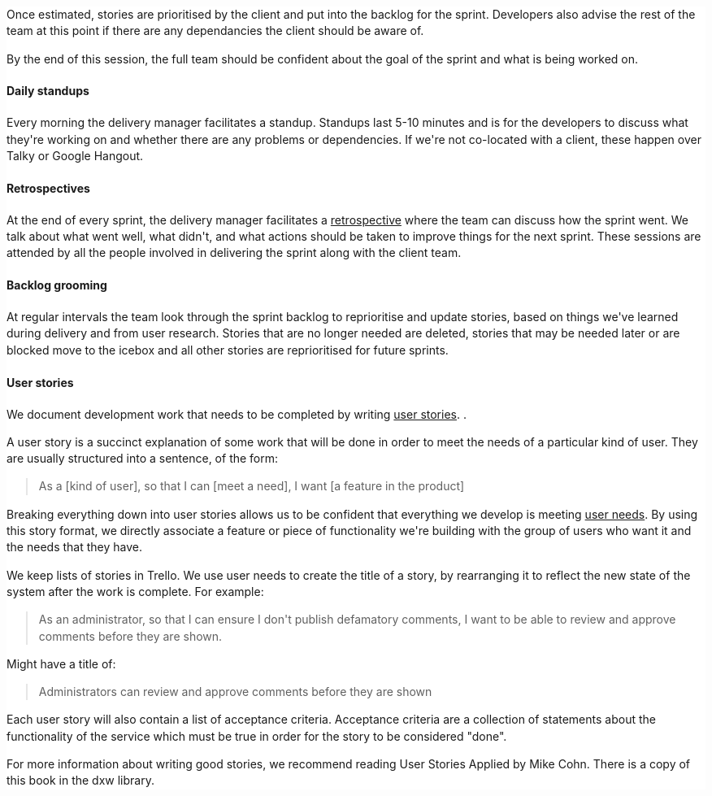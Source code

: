 Once estimated, stories are prioritised by the client and put into the backlog for the sprint. Developers also advise the rest of the team at this point if there are any dependancies the client should be aware of.

By the end of this session, the full team should be confident about the goal of the sprint and what is being worked on.

#### Daily standups

Every morning the delivery manager facilitates a standup. Standups last 5-10 minutes and is for the developers to discuss what they're working on and whether there are any problems or dependencies. If we're not co-located with a client, these happen over Talky or Google Hangout.

#### Retrospectives
At the end of every sprint, the delivery manager facilitates a [retrospective](https://www.gov.uk/service-manual/agile/running-retrospectives.html) where the team can discuss how the sprint went. We talk about what went well, what didn't, and what actions should be taken to improve things for the next sprint. These sessions are attended by all the people involved in delivering the sprint along with the client team.

#### Backlog grooming
At regular intervals the team look through the sprint backlog to reprioritise and update stories, based on things we've learned during delivery and from user research. Stories that are no longer needed are deleted, stories that may be needed later or are blocked move to the icebox and all other stories are reprioritised for future sprints.

#### User stories
We document development work that needs to be completed by writing [user stories](https://www.gov.uk/service-manual/agile/writing-user-stories.html). .

A user story is a succinct explanation of some work that will be done in order to meet the needs of a particular kind of user. They are usually structured into a sentence, of the form:

> As a [kind of user], so that I can [meet a need], I want [a feature in the product]

Breaking everything down into user stories allows us to be confident that everything we develop is meeting [user needs](https://www.gov.uk/service-manual/user-centred-design/user-needs.html). By using this story format, we directly associate a feature or piece of functionality we're building with the group of users who want it and the needs that they have.

We keep lists of stories in Trello. We use user needs to create the title of a story, by rearranging it to reflect the new state of the system after the work is complete. For example:

> As an administrator, so that I can ensure I don't publish defamatory comments, I want to be able to review and approve comments before they are shown.

Might have a title of:

> Administrators can review and approve comments before they are shown

Each user story will also contain a list of acceptance criteria. Acceptance criteria are a collection of statements about the functionality of the service which must be true in order for the story to be considered "done".

For more information about writing good stories, we recommend reading User Stories Applied by Mike Cohn. There is a copy of this book in the dxw library.
